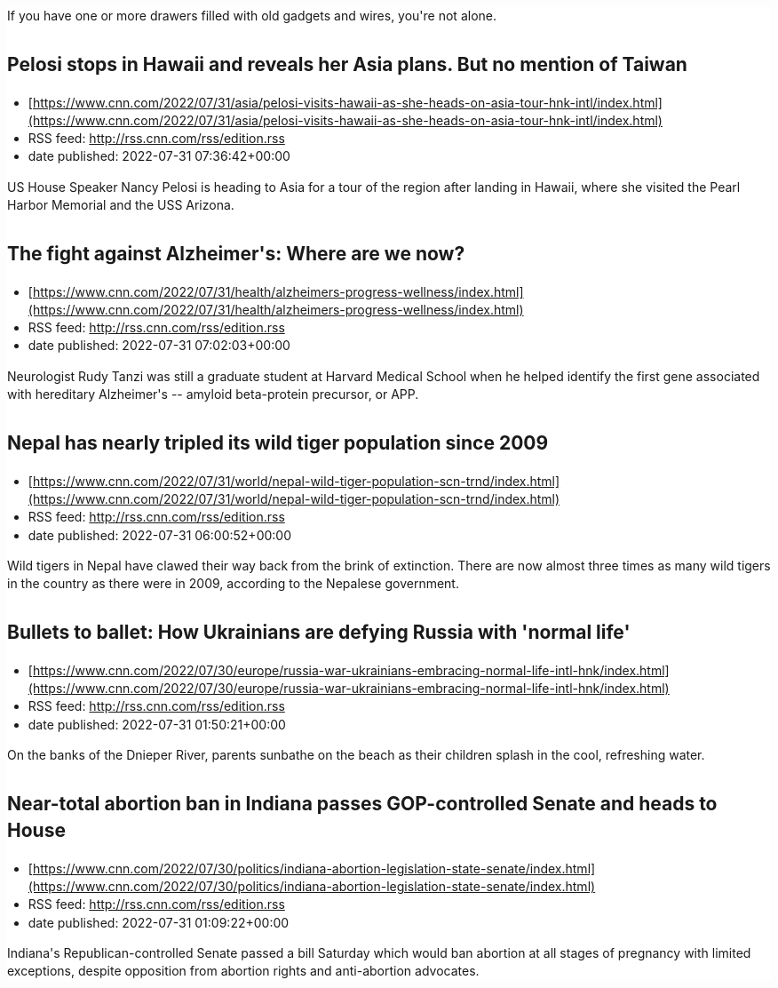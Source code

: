 If you have one or more drawers filled with old gadgets and wires, you're not alone.

## Pelosi stops in Hawaii and reveals her Asia plans. But no mention of Taiwan
 - [https://www.cnn.com/2022/07/31/asia/pelosi-visits-hawaii-as-she-heads-on-asia-tour-hnk-intl/index.html](https://www.cnn.com/2022/07/31/asia/pelosi-visits-hawaii-as-she-heads-on-asia-tour-hnk-intl/index.html)
 - RSS feed: http://rss.cnn.com/rss/edition.rss
 - date published: 2022-07-31 07:36:42+00:00

US House Speaker Nancy Pelosi is heading to Asia for a tour of the region after landing in Hawaii, where she visited the Pearl Harbor Memorial and the USS Arizona.

## The fight against Alzheimer's: Where are we now?
 - [https://www.cnn.com/2022/07/31/health/alzheimers-progress-wellness/index.html](https://www.cnn.com/2022/07/31/health/alzheimers-progress-wellness/index.html)
 - RSS feed: http://rss.cnn.com/rss/edition.rss
 - date published: 2022-07-31 07:02:03+00:00

Neurologist Rudy Tanzi was still a graduate student at Harvard Medical School when he helped identify the first gene associated with hereditary Alzheimer's -- amyloid beta-protein precursor, or APP.

## Nepal has nearly tripled its wild tiger population since 2009
 - [https://www.cnn.com/2022/07/31/world/nepal-wild-tiger-population-scn-trnd/index.html](https://www.cnn.com/2022/07/31/world/nepal-wild-tiger-population-scn-trnd/index.html)
 - RSS feed: http://rss.cnn.com/rss/edition.rss
 - date published: 2022-07-31 06:00:52+00:00

Wild tigers in Nepal have clawed their way back from the brink of extinction. There are now almost three times as many wild tigers in the country as there were in 2009, according to the Nepalese government.

## Bullets to ballet: How Ukrainians are defying Russia with 'normal life'
 - [https://www.cnn.com/2022/07/30/europe/russia-war-ukrainians-embracing-normal-life-intl-hnk/index.html](https://www.cnn.com/2022/07/30/europe/russia-war-ukrainians-embracing-normal-life-intl-hnk/index.html)
 - RSS feed: http://rss.cnn.com/rss/edition.rss
 - date published: 2022-07-31 01:50:21+00:00

On the banks of the Dnieper River, parents sunbathe on the beach as their children splash in the cool, refreshing water.

## Near-total abortion ban in Indiana passes GOP-controlled Senate and heads to House
 - [https://www.cnn.com/2022/07/30/politics/indiana-abortion-legislation-state-senate/index.html](https://www.cnn.com/2022/07/30/politics/indiana-abortion-legislation-state-senate/index.html)
 - RSS feed: http://rss.cnn.com/rss/edition.rss
 - date published: 2022-07-31 01:09:22+00:00

Indiana's Republican-controlled Senate passed a bill Saturday which would ban abortion at all stages of pregnancy with limited exceptions, despite opposition from abortion rights and anti-abortion advocates.

